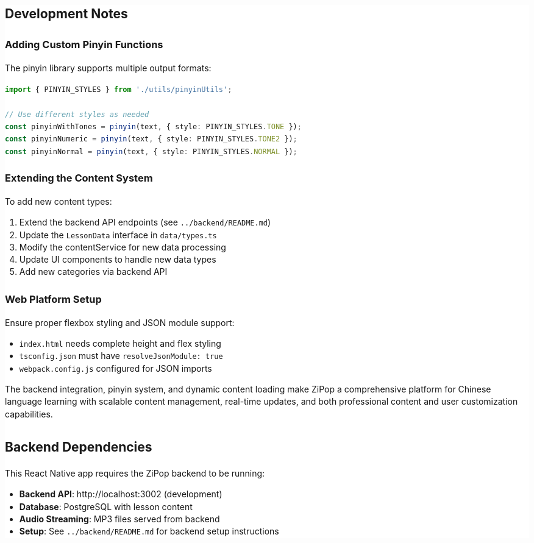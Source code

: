 ## Development Notes

### Adding Custom Pinyin Functions
The pinyin library supports multiple output formats:
```typescript
import { PINYIN_STYLES } from './utils/pinyinUtils';

// Use different styles as needed
const pinyinWithTones = pinyin(text, { style: PINYIN_STYLES.TONE });
const pinyinNumeric = pinyin(text, { style: PINYIN_STYLES.TONE2 });
const pinyinNormal = pinyin(text, { style: PINYIN_STYLES.NORMAL });
```

### Extending the Content System
To add new content types:
1. Extend the backend API endpoints (see `../backend/README.md`)
2. Update the `LessonData` interface in `data/types.ts`
3. Modify the contentService for new data processing
4. Update UI components to handle new data types
5. Add new categories via backend API

### Web Platform Setup
Ensure proper flexbox styling and JSON module support:
- `index.html` needs complete height and flex styling
- `tsconfig.json` must have `resolveJsonModule: true`
- `webpack.config.js` configured for JSON imports

The backend integration, pinyin system, and dynamic content loading make ZiPop a comprehensive platform for Chinese language learning with scalable content management, real-time updates, and both professional content and user customization capabilities.

## Backend Dependencies
This React Native app requires the ZiPop backend to be running:
- **Backend API**: http://localhost:3002 (development)
- **Database**: PostgreSQL with lesson content
- **Audio Streaming**: MP3 files served from backend
- **Setup**: See `../backend/README.md` for backend setup instructions
